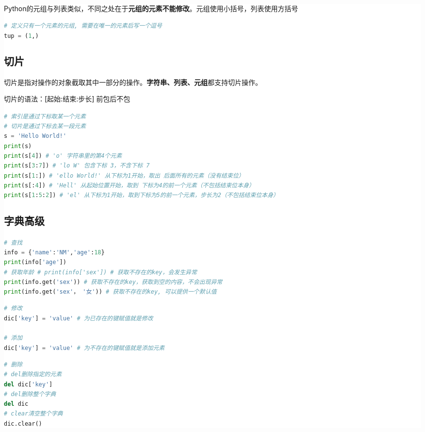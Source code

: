 Python的元组与列表类似，不同之处在于**元组的元素不能修改**。元组使用小括号，列表使用方括号

```python
# 定义只有一个元素的元组, 需要在唯一的元素后写一个逗号
tup = (1,)
```



## 切片

切片是指对操作的对象截取其中一部分的操作。**字符串、列表、元组**都支持切片操作。 

切片的语法：[起始:结束:步长]	前包后不包

```python
# 索引是通过下标取某一个元素 
# 切片是通过下标去某一段元素 
s = 'Hello World!' 
print(s) 
print(s[4]) # 'o' 字符串里的第4个元素 
print(s[3:7]) # 'lo W' 包含下标 3，不含下标 7 
print(s[1:]) # 'ello World!' 从下标为1开始，取出 后面所有的元素（没有结束位） 
print(s[:4]) # 'Hell' 从起始位置开始，取到 下标为4的前一个元素（不包括结束位本身） 
print(s[1:5:2]) # 'el' 从下标为1开始，取到下标为5的前一个元素，步长为2（不包括结束位本身）
```



## 字典高级

```python
# 查找
info = {'name':'NM','age':18}
print(info['age'])
# 获取年龄 # print(info['sex']) # 获取不存在的key，会发生异常 
print(info.get('sex')) # 获取不存在的key，获取到空的内容，不会出现异常
print(info.get('sex'， '女')) # 获取不存在的key, 可以提供一个默认值
```

```python
# 修改
dic['key'] = 'value' # 为已存在的键赋值就是修改

# 添加
dic['key'] = 'value' # 为不存在的键赋值就是添加元素
```

```python
# 删除
# del删除指定的元素
del dic['key']
# del删除整个字典
del dic
# clear清空整个字典
dic.clear()
```
